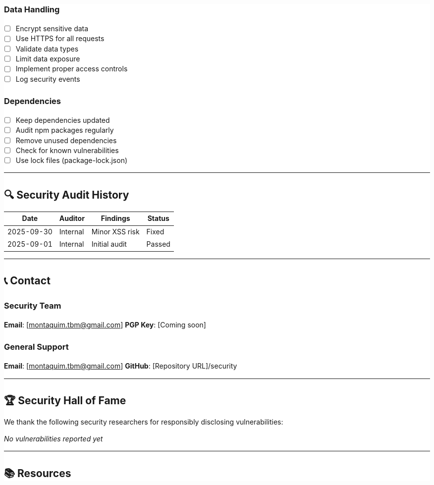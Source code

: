 ### Data Handling

- [ ] Encrypt sensitive data
- [ ] Use HTTPS for all requests
- [ ] Validate data types
- [ ] Limit data exposure
- [ ] Implement proper access controls
- [ ] Log security events

### Dependencies

- [ ] Keep dependencies updated
- [ ] Audit npm packages regularly
- [ ] Remove unused dependencies
- [ ] Check for known vulnerabilities
- [ ] Use lock files (package-lock.json)

---

## 🔍 Security Audit History

| Date | Auditor | Findings | Status |
|------|---------|----------|--------|
| 2025-09-30 | Internal | Minor XSS risk | Fixed |
| 2025-09-01 | Internal | Initial audit | Passed |

---

## 📞 Contact

### Security Team

**Email**: [montaquim.tbm@gmail.com]
**PGP Key**: [Coming soon]

### General Support

**Email**: [montaquim.tbm@gmail.com]
**GitHub**: [Repository URL]/security

---

## 🏆 Security Hall of Fame

We thank the following security researchers for responsibly disclosing vulnerabilities:

*No vulnerabilities reported yet*

---

## 📚 Resources

